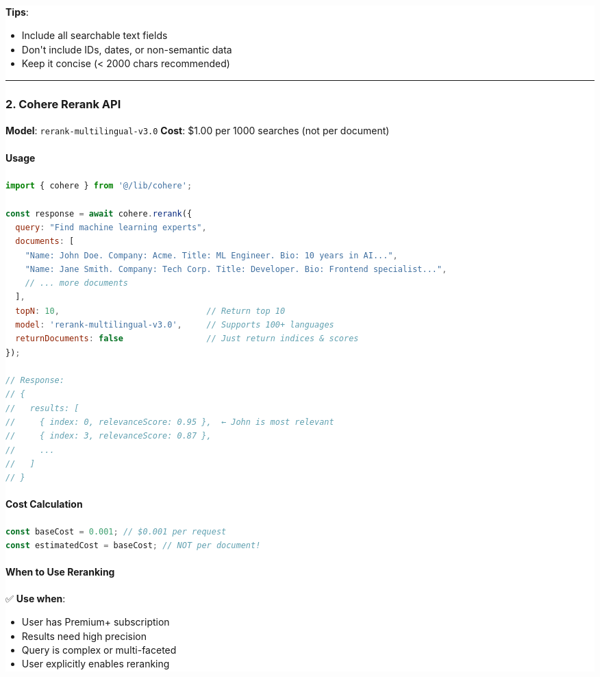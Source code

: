 **Tips**:
- Include all searchable text fields
- Don't include IDs, dates, or non-semantic data
- Keep it concise (< 2000 chars recommended)

---

### 2. Cohere Rerank API

**Model**: `rerank-multilingual-v3.0`
**Cost**: $1.00 per 1000 searches (not per document)

#### Usage

```javascript
import { cohere } from '@/lib/cohere';

const response = await cohere.rerank({
  query: "Find machine learning experts",
  documents: [
    "Name: John Doe. Company: Acme. Title: ML Engineer. Bio: 10 years in AI...",
    "Name: Jane Smith. Company: Tech Corp. Title: Developer. Bio: Frontend specialist...",
    // ... more documents
  ],
  topN: 10,                              // Return top 10
  model: 'rerank-multilingual-v3.0',     // Supports 100+ languages
  returnDocuments: false                 // Just return indices & scores
});

// Response:
// {
//   results: [
//     { index: 0, relevanceScore: 0.95 },  ← John is most relevant
//     { index: 3, relevanceScore: 0.87 },
//     ...
//   ]
// }
```

#### Cost Calculation

```javascript
const baseCost = 0.001; // $0.001 per request
const estimatedCost = baseCost; // NOT per document!
```

#### When to Use Reranking

✅ **Use when**:
- User has Premium+ subscription
- Results need high precision
- Query is complex or multi-faceted
- User explicitly enables reranking
